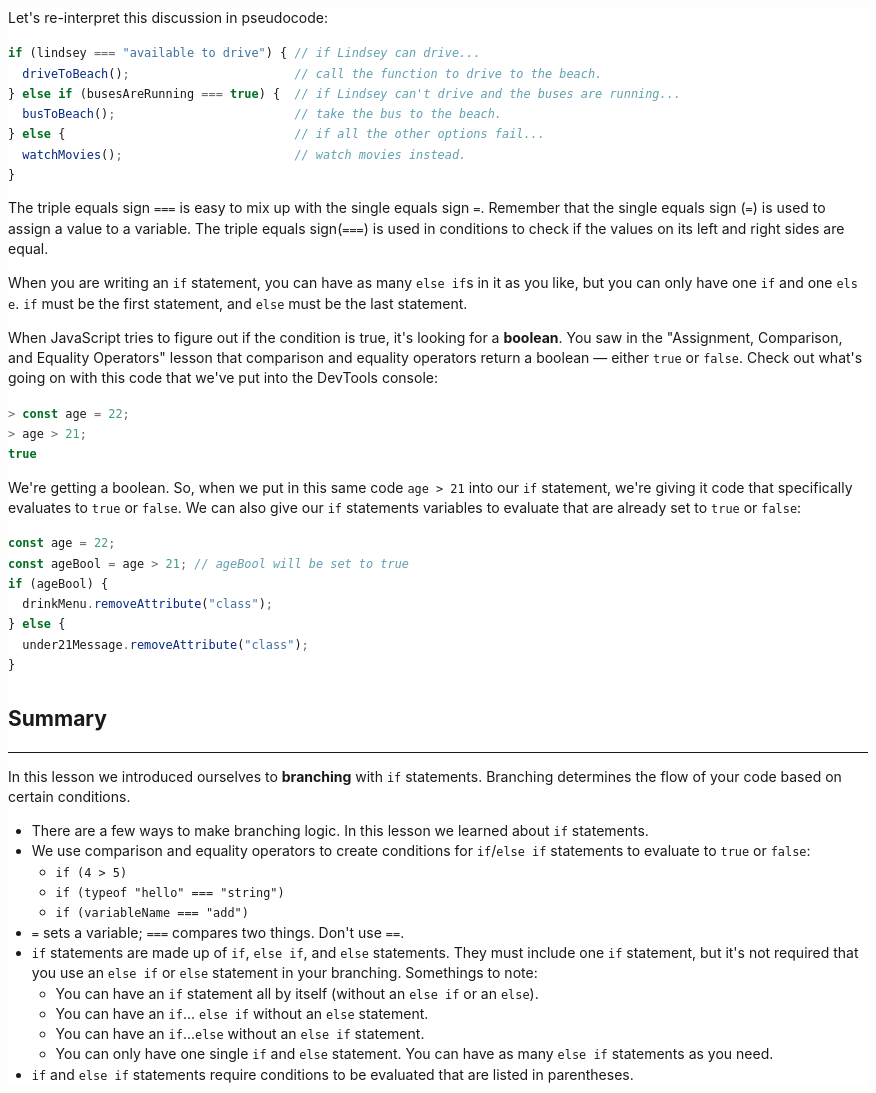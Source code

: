 Let's re-interpret this discussion in pseudocode:

```js
if (lindsey === "available to drive") { // if Lindsey can drive...
  driveToBeach();                       // call the function to drive to the beach.
} else if (busesAreRunning === true) {  // if Lindsey can't drive and the buses are running...
  busToBeach();                         // take the bus to the beach.
} else {                                // if all the other options fail...
  watchMovies();                        // watch movies instead.
}
```

The triple equals sign `===` is easy to mix up with the single equals sign `=`. Remember that the single equals sign (`=`) is used to assign a value to a variable. The triple equals sign(`===`) is used in conditions to check if the values on its left and right sides are equal.

When you are writing an `if` statement, you can have as many `else if`s in it as you like, but you can only have one `if` and one `else`. `if` must be the first statement, and `else` must be the last statement.

When JavaScript tries to figure out if the condition is true, it's looking for a **boolean**. You saw in the "Assignment, Comparison, and Equality Operators" lesson that comparison and equality operators return a boolean — either `true` or `false`. Check out what's going on with this code that we've put into the DevTools console:

```javascript
> const age = 22;
> age > 21;
true
```

We're getting a boolean. So, when we put in this same code `age > 21` into our `if` statement, we're giving it code that specifically evaluates to `true` or `false`. We can also give our `if` statements variables to evaluate that are already set to `true` or `false`:

```js
const age = 22;
const ageBool = age > 21; // ageBool will be set to true
if (ageBool) {
  drinkMenu.removeAttribute("class");
} else {
  under21Message.removeAttribute("class");
}
```

## Summary
---

In this lesson we introduced ourselves to **branching** with `if` statements. Branching determines the flow of your code based on certain conditions.

* There are a few ways to make branching logic. In this lesson we learned about `if` statements.
* We use comparison and equality operators to create conditions for `if`/`else if` statements to evaluate to `true` or `false`: 
  * `if (4 > 5)`
  * `if (typeof "hello" === "string")`
  * `if (variableName === "add")`
* `=` sets a variable; `===` compares two things. Don't use `==`.
* `if` statements are made up of `if`, `else if`, and `else` statements. They must include one `if` statement, but it's not required that you use an `else if` or `else` statement in your branching. Somethings to note:
  * You can have an `if` statement all by itself (without an `else if` or an `else`). 
  * You can have an `if`... `else if` without an `else` statement.
  * You can have an `if`...`else` without an `else if` statement.
  * You can only have one single `if` and `else` statement. You can have as many `else if` statements as you need.
* `if` and `else if` statements require conditions to be evaluated that are listed in parentheses. 